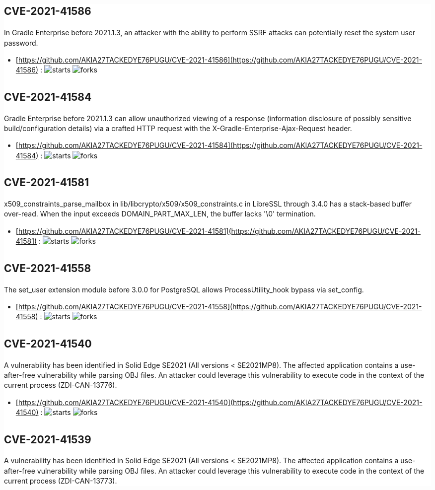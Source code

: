 ## CVE-2021-41586
 In Gradle Enterprise before 2021.1.3, an attacker with the ability to perform SSRF attacks can potentially reset the system user password.



- [https://github.com/AKIA27TACKEDYE76PUGU/CVE-2021-41586](https://github.com/AKIA27TACKEDYE76PUGU/CVE-2021-41586) :  ![starts](https://img.shields.io/github/stars/AKIA27TACKEDYE76PUGU/CVE-2021-41586.svg) ![forks](https://img.shields.io/github/forks/AKIA27TACKEDYE76PUGU/CVE-2021-41586.svg)

## CVE-2021-41584
 Gradle Enterprise before 2021.1.3 can allow unauthorized viewing of a response (information disclosure of possibly sensitive build/configuration details) via a crafted HTTP request with the X-Gradle-Enterprise-Ajax-Request header.



- [https://github.com/AKIA27TACKEDYE76PUGU/CVE-2021-41584](https://github.com/AKIA27TACKEDYE76PUGU/CVE-2021-41584) :  ![starts](https://img.shields.io/github/stars/AKIA27TACKEDYE76PUGU/CVE-2021-41584.svg) ![forks](https://img.shields.io/github/forks/AKIA27TACKEDYE76PUGU/CVE-2021-41584.svg)

## CVE-2021-41581
 x509_constraints_parse_mailbox in lib/libcrypto/x509/x509_constraints.c in LibreSSL through 3.4.0 has a stack-based buffer over-read. When the input exceeds DOMAIN_PART_MAX_LEN, the buffer lacks '\0' termination.



- [https://github.com/AKIA27TACKEDYE76PUGU/CVE-2021-41581](https://github.com/AKIA27TACKEDYE76PUGU/CVE-2021-41581) :  ![starts](https://img.shields.io/github/stars/AKIA27TACKEDYE76PUGU/CVE-2021-41581.svg) ![forks](https://img.shields.io/github/forks/AKIA27TACKEDYE76PUGU/CVE-2021-41581.svg)

## CVE-2021-41558
 The set_user extension module before 3.0.0 for PostgreSQL allows ProcessUtility_hook bypass via set_config.



- [https://github.com/AKIA27TACKEDYE76PUGU/CVE-2021-41558](https://github.com/AKIA27TACKEDYE76PUGU/CVE-2021-41558) :  ![starts](https://img.shields.io/github/stars/AKIA27TACKEDYE76PUGU/CVE-2021-41558.svg) ![forks](https://img.shields.io/github/forks/AKIA27TACKEDYE76PUGU/CVE-2021-41558.svg)

## CVE-2021-41540
 A vulnerability has been identified in Solid Edge SE2021 (All versions &lt; SE2021MP8). The affected application contains a use-after-free vulnerability while parsing OBJ files. An attacker could leverage this vulnerability to execute code in the context of the current process (ZDI-CAN-13776).



- [https://github.com/AKIA27TACKEDYE76PUGU/CVE-2021-41540](https://github.com/AKIA27TACKEDYE76PUGU/CVE-2021-41540) :  ![starts](https://img.shields.io/github/stars/AKIA27TACKEDYE76PUGU/CVE-2021-41540.svg) ![forks](https://img.shields.io/github/forks/AKIA27TACKEDYE76PUGU/CVE-2021-41540.svg)

## CVE-2021-41539
 A vulnerability has been identified in Solid Edge SE2021 (All versions &lt; SE2021MP8). The affected application contains a use-after-free vulnerability while parsing OBJ files. An attacker could leverage this vulnerability to execute code in the context of the current process (ZDI-CAN-13773).
